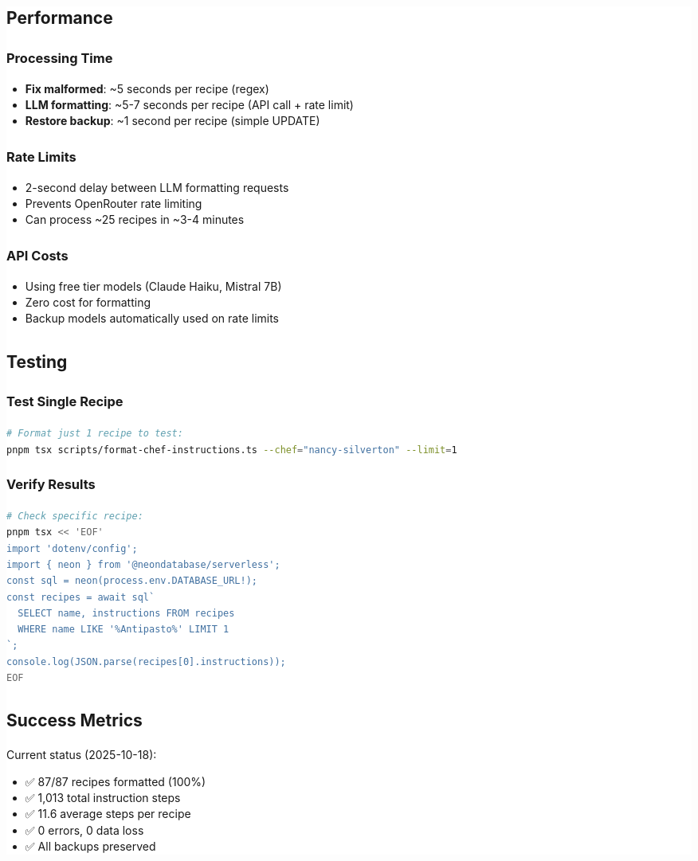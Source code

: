 ## Performance

### Processing Time
- **Fix malformed**: ~5 seconds per recipe (regex)
- **LLM formatting**: ~5-7 seconds per recipe (API call + rate limit)
- **Restore backup**: ~1 second per recipe (simple UPDATE)

### Rate Limits
- 2-second delay between LLM formatting requests
- Prevents OpenRouter rate limiting
- Can process ~25 recipes in ~3-4 minutes

### API Costs
- Using free tier models (Claude Haiku, Mistral 7B)
- Zero cost for formatting
- Backup models automatically used on rate limits

## Testing

### Test Single Recipe
```bash
# Format just 1 recipe to test:
pnpm tsx scripts/format-chef-instructions.ts --chef="nancy-silverton" --limit=1
```

### Verify Results
```bash
# Check specific recipe:
pnpm tsx << 'EOF'
import 'dotenv/config';
import { neon } from '@neondatabase/serverless';
const sql = neon(process.env.DATABASE_URL!);
const recipes = await sql`
  SELECT name, instructions FROM recipes
  WHERE name LIKE '%Antipasto%' LIMIT 1
`;
console.log(JSON.parse(recipes[0].instructions));
EOF
```

## Success Metrics

Current status (2025-10-18):
- ✅ 87/87 recipes formatted (100%)
- ✅ 1,013 total instruction steps
- ✅ 11.6 average steps per recipe
- ✅ 0 errors, 0 data loss
- ✅ All backups preserved
